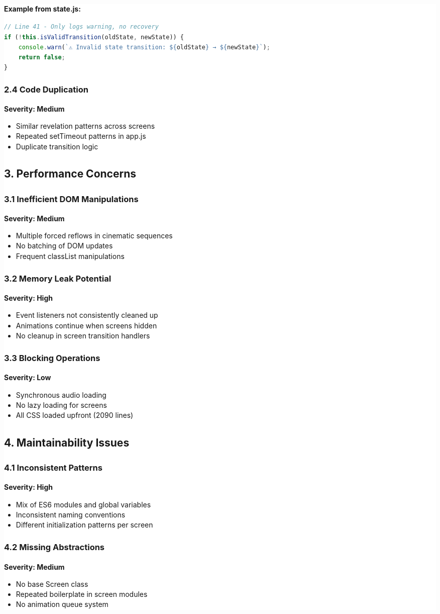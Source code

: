 **Example from state.js:**
```javascript
// Line 41 - Only logs warning, no recovery
if (!this.isValidTransition(oldState, newState)) {
    console.warn(`⚠️ Invalid state transition: ${oldState} → ${newState}`);
    return false;
}
```

### 2.4 Code Duplication
**Severity: Medium**
- Similar revelation patterns across screens
- Repeated setTimeout patterns in app.js
- Duplicate transition logic

## 3. Performance Concerns

### 3.1 Inefficient DOM Manipulations
**Severity: Medium**
- Multiple forced reflows in cinematic sequences
- No batching of DOM updates
- Frequent classList manipulations

### 3.2 Memory Leak Potential
**Severity: High**
- Event listeners not consistently cleaned up
- Animations continue when screens hidden
- No cleanup in screen transition handlers

### 3.3 Blocking Operations
**Severity: Low**
- Synchronous audio loading
- No lazy loading for screens
- All CSS loaded upfront (2090 lines)

## 4. Maintainability Issues

### 4.1 Inconsistent Patterns
**Severity: High**
- Mix of ES6 modules and global variables
- Inconsistent naming conventions
- Different initialization patterns per screen

### 4.2 Missing Abstractions
**Severity: Medium**
- No base Screen class
- Repeated boilerplate in screen modules
- No animation queue system
